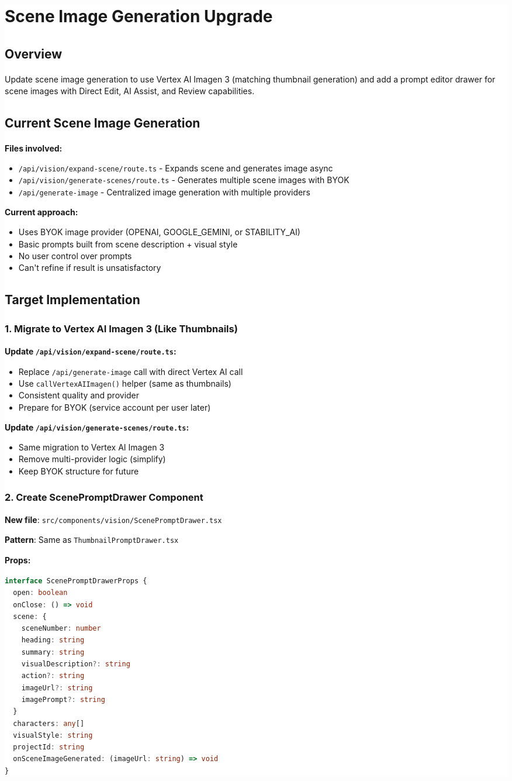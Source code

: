 # Scene Image Generation Upgrade

## Overview

Update scene image generation to use Vertex AI Imagen 3 (matching thumbnail generation) and add a prompt editor drawer for scene images with Direct Edit, AI Assist, and Review capabilities.

## Current Scene Image Generation

**Files involved:**
- `/api/vision/expand-scene/route.ts` - Expands scene and generates image async
- `/api/vision/generate-scenes/route.ts` - Generates multiple scene images with BYOK
- `/api/generate-image` - Centralized image generation with multiple providers

**Current approach:**
- Uses BYOK image provider (OPENAI, GOOGLE_GEMINI, or STABILITY_AI)
- Basic prompts built from scene description + visual style
- No user control over prompts
- Can't refine if result is unsatisfactory

## Target Implementation

### 1. Migrate to Vertex AI Imagen 3 (Like Thumbnails)

**Update `/api/vision/expand-scene/route.ts`:**
- Replace `/api/generate-image` call with direct Vertex AI call
- Use `callVertexAIImagen()` helper (same as thumbnails)
- Consistent quality and provider
- Prepare for BYOK (service account per user later)

**Update `/api/vision/generate-scenes/route.ts`:**
- Same migration to Vertex AI Imagen 3
- Remove multi-provider logic (simplify)
- Keep BYOK structure for future

### 2. Create ScenePromptDrawer Component

**New file**: `src/components/vision/ScenePromptDrawer.tsx`

**Pattern**: Same as `ThumbnailPromptDrawer.tsx`

**Props:**
```typescript
interface ScenePromptDrawerProps {
  open: boolean
  onClose: () => void
  scene: {
    sceneNumber: number
    heading: string
    summary: string
    visualDescription?: string
    action?: string
    imageUrl?: string
    imagePrompt?: string
  }
  characters: any[]
  visualStyle: string
  projectId: string
  onSceneImageGenerated: (imageUrl: string) => void
}
```
